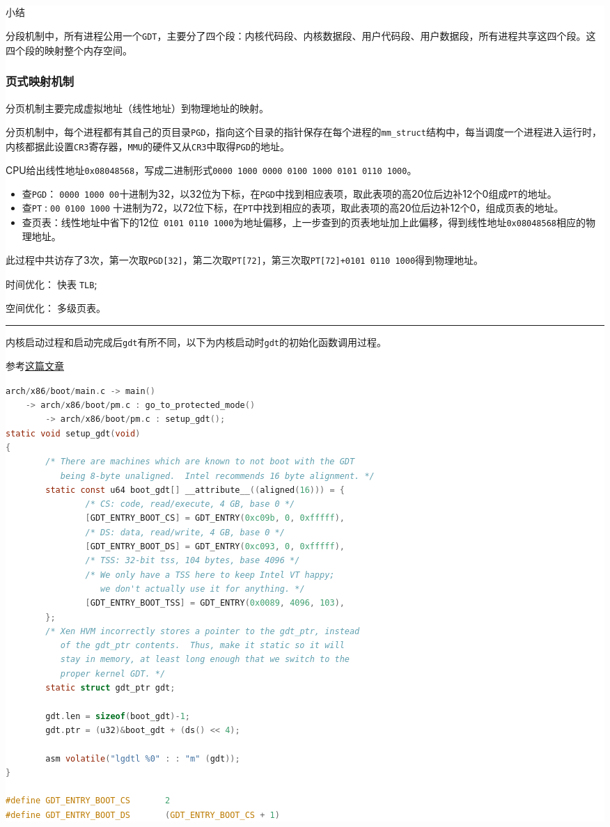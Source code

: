 小结

​	分段机制中，所有进程公用一个`GDT`，主要分了四个段：内核代码段、内核数据段、用户代码段、用户数据段，所有进程共享这四个段。这四个段的映射整个内存空间。

### 页式映射机制

分页机制主要完成虚拟地址（线性地址）到物理地址的映射。

分页机制中，每个进程都有其自己的页目录`PGD`，指向这个目录的指针保存在每个进程的`mm_struct`结构中，每当调度一个进程进入运行时，内核都据此设置`CR3`寄存器，`MMU`的硬件又从`CR3`中取得`PGD`的地址。

CPU给出线性地址`0x08048568`，写成二进制形式`0000 1000 0000 0100 1000 0101 0110 1000`。

- 查`PGD`： `0000 1000 00`十进制为32，以32位为下标，在`PGD`中找到相应表项，取此表项的高20位后边补12个0组成`PT`的地址。
- 查`PT` : `00 0100 1000` 十进制为72，以72位下标，在`PT`中找到相应的表项，取此表项的高20位后边补12个0，组成页表的地址。
- 查页表：线性地址中省下的12位` 0101 0110 1000`为地址偏移，上一步查到的页表地址加上此偏移，得到线性地址`0x08048568`相应的物理地址。

此过程中共访存了3次，第一次取`PGD[32]`，第二次取`PT[72]`，第三次取`PT[72]+0101 0110 1000`得到物理地址。 

时间优化： 快表 `TLB`;

空间优化： 多级页表。

---

内核启动过程和启动完成后`gdt`有所不同，以下为内核启动时`gdt`的初始化函数调用过程。

参考[这篇文章](https://blog.csdn.net/baidu_31504167/article/details/100525791)

```c
arch/x86/boot/main.c -> main()
    -> arch/x86/boot/pm.c : go_to_protected_mode()
        -> arch/x86/boot/pm.c : setup_gdt();
static void setup_gdt(void)
{
        /* There are machines which are known to not boot with the GDT
           being 8-byte unaligned.  Intel recommends 16 byte alignment. */
        static const u64 boot_gdt[] __attribute__((aligned(16))) = {
                /* CS: code, read/execute, 4 GB, base 0 */
                [GDT_ENTRY_BOOT_CS] = GDT_ENTRY(0xc09b, 0, 0xfffff),
                /* DS: data, read/write, 4 GB, base 0 */
                [GDT_ENTRY_BOOT_DS] = GDT_ENTRY(0xc093, 0, 0xfffff),
                /* TSS: 32-bit tss, 104 bytes, base 4096 */
                /* We only have a TSS here to keep Intel VT happy;
                   we don't actually use it for anything. */
                [GDT_ENTRY_BOOT_TSS] = GDT_ENTRY(0x0089, 4096, 103),
        };
        /* Xen HVM incorrectly stores a pointer to the gdt_ptr, instead
           of the gdt_ptr contents.  Thus, make it static so it will
           stay in memory, at least long enough that we switch to the
           proper kernel GDT. */
        static struct gdt_ptr gdt;

        gdt.len = sizeof(boot_gdt)-1;
        gdt.ptr = (u32)&boot_gdt + (ds() << 4);

        asm volatile("lgdtl %0" : : "m" (gdt));
}

#define GDT_ENTRY_BOOT_CS       2
#define GDT_ENTRY_BOOT_DS       (GDT_ENTRY_BOOT_CS + 1)

```
